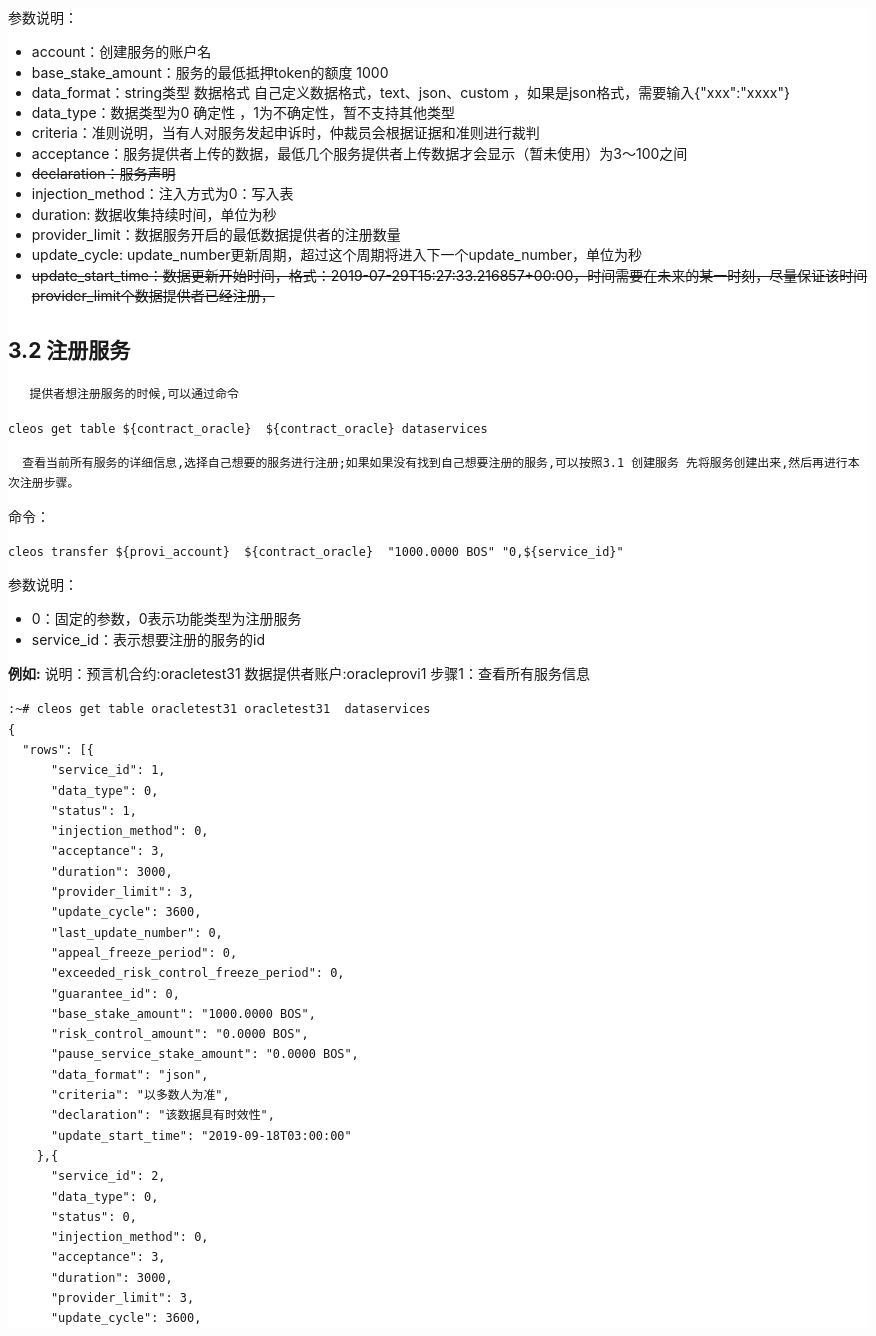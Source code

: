 参数说明：
* account：创建服务的账户名
* base_stake_amount：服务的最低抵押token的额度  1000
* data_format：string类型 数据格式 自己定义数据格式，text、json、custom ，如果是json格式，需要输入{"xxx":"xxxx"}
* data_type：数据类型为0  确定性 ，1为不确定性，暂不支持其他类型
* criteria：准则说明，当有人对服务发起申诉时，仲裁员会根据证据和准则进行裁判
* acceptance：服务提供者上传的数据，最低几个服务提供者上传数据才会显示（暂未使用）为3～100之间
* ~~declaration：服务声明~~
* injection_method：注入方式为0：写入表 
* duration: 数据收集持续时间，单位为秒
* provider_limit：数据服务开启的最低数据提供者的注册数量
* update_cycle: update_number更新周期，超过这个周期将进入下一个update_number，单位为秒
* ~~update_start_time：数据更新开始时间，格式：2019-07-29T15:27:33.216857+00:00，时间需要在未来的某一时刻，尽量保证该时间provider_limit个数据提供者已经注册，~~
## 3.2 注册服务
       提供者想注册服务的时候,可以通过命令 
```
cleos get table ${contract_oracle}  ${contract_oracle} dataservices 
```
      查看当前所有服务的详细信息,选择自己想要的服务进行注册;如果如果没有找到自己想要注册的服务,可以按照3.1 创建服务 先将服务创建出来,然后再进行本次注册步骤。

命令：
```
cleos transfer ${provi_account}  ${contract_oracle}  "1000.0000 BOS" "0,${service_id}" 
```

参数说明：
* 0：固定的参数，0表示功能类型为注册服务
* service_id：表示想要注册的服务的id

**例如:**
说明：预言机合约:oracletest31  数据提供者账户:oracleprovi1
步骤1：查看所有服务信息
```
:~# cleos get table oracletest31 oracletest31  dataservices
{
  "rows": [{
      "service_id": 1,
      "data_type": 0,
      "status": 1,
      "injection_method": 0,
      "acceptance": 3,
      "duration": 3000,
      "provider_limit": 3,
      "update_cycle": 3600,
      "last_update_number": 0,
      "appeal_freeze_period": 0,
      "exceeded_risk_control_freeze_period": 0,
      "guarantee_id": 0,
      "base_stake_amount": "1000.0000 BOS",
      "risk_control_amount": "0.0000 BOS",
      "pause_service_stake_amount": "0.0000 BOS",
      "data_format": "json",
      "criteria": "以多数人为准",
      "declaration": "该数据具有时效性",
      "update_start_time": "2019-09-18T03:00:00"
    },{
      "service_id": 2,
      "data_type": 0,
      "status": 0,
      "injection_method": 0,
      "acceptance": 3,
      "duration": 3000,
      "provider_limit": 3,
      "update_cycle": 3600,
```